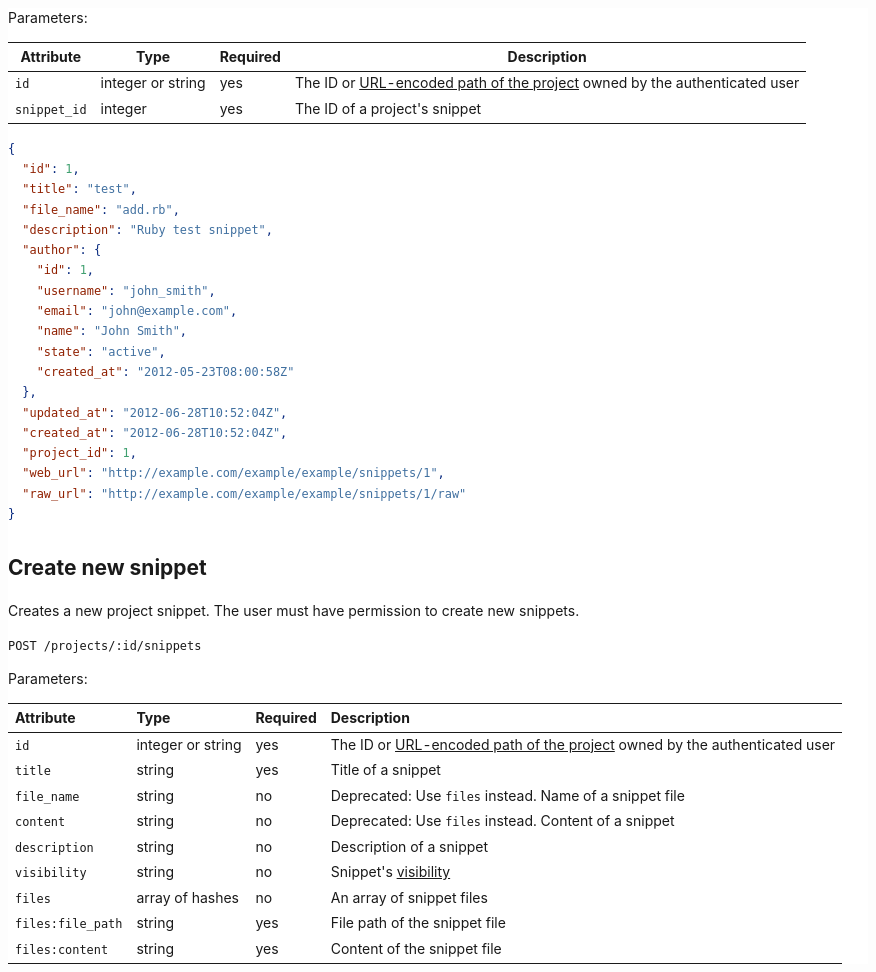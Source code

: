 Parameters:

| Attribute    | Type           | Required | Description                                                                                                     |
|--------------|----------------|----------|-----------------------------------------------------------------------------------------------------------------|
| `id`         | integer or string | yes      | The ID or [URL-encoded path of the project](index.md#namespaced-path-encoding) owned by the authenticated user |
| `snippet_id` | integer        | yes      | The ID of a project's snippet                                                                                   |

```json
{
  "id": 1,
  "title": "test",
  "file_name": "add.rb",
  "description": "Ruby test snippet",
  "author": {
    "id": 1,
    "username": "john_smith",
    "email": "john@example.com",
    "name": "John Smith",
    "state": "active",
    "created_at": "2012-05-23T08:00:58Z"
  },
  "updated_at": "2012-06-28T10:52:04Z",
  "created_at": "2012-06-28T10:52:04Z",
  "project_id": 1,
  "web_url": "http://example.com/example/example/snippets/1",
  "raw_url": "http://example.com/example/example/snippets/1/raw"
}
```

## Create new snippet

Creates a new project snippet. The user must have permission to create new snippets.

```plaintext
POST /projects/:id/snippets
```

Parameters:

| Attribute         | Type            | Required | Description                                                                                                     |
|:------------------|:----------------|:---------|:----------------------------------------------------------------------------------------------------------------|
| `id`              | integer or string         | yes      | The ID or [URL-encoded path of the project](index.md#namespaced-path-encoding) owned by the authenticated user |
| `title`           | string          | yes      | Title of a snippet                                                                                              |
| `file_name`       | string          | no       | Deprecated: Use `files` instead. Name of a snippet file                                                         |
| `content`         | string          | no       | Deprecated: Use `files` instead. Content of a snippet                                                           |
| `description`     | string          | no       | Description of a snippet                                                                                        |
| `visibility`      | string          | no       | Snippet's [visibility](#snippet-visibility-level)                                                               |
| `files`           | array of hashes | no       | An array of snippet files                                                                                       |
| `files:file_path` | string          | yes      | File path of the snippet file                                                                                   |
| `files:content`   | string          | yes      | Content of the snippet file                                                                                     |
